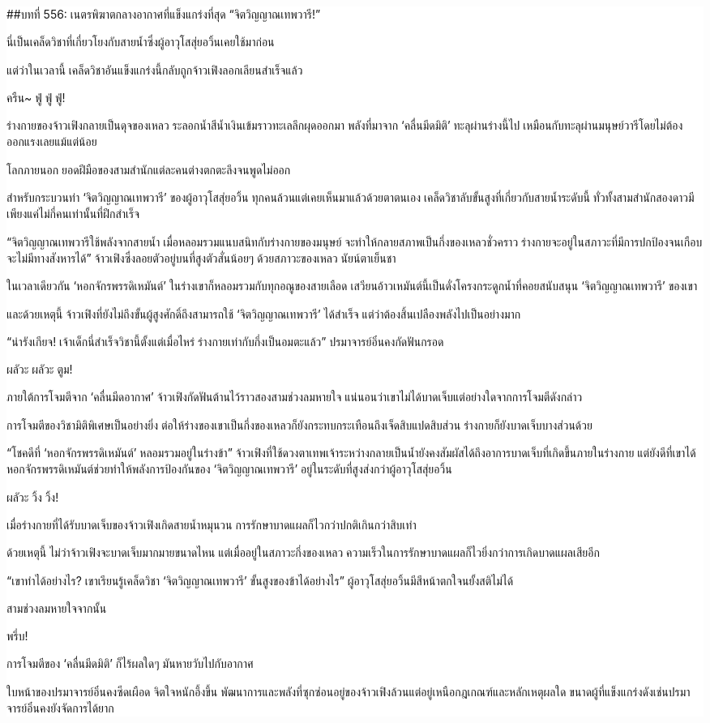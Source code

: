 ##บทที่ 556: เนตรพิฆาตกลางอากาศที่แข็งแกร่งที่สุด
“จิตวิญญาณเทพวารี!”

นี่เป็นเคล็ดวิชาที่เกี่ยวโยงกับสายน้ำซึ่งผู้อาวุโสสุ่ยอวิ้นเคยใช้มาก่อน

แต่ว่าในเวลานี้ เคล็ดวิชาอันแข็งแกร่งนี้กลับถูกจ้าวเฟิงลอกเลียนสำเร็จแล้ว

ครืน~ ฟู่ ฟู่ ฟู่!

ร่างกายของจ้าวเฟิงกลายเป็นดุจของเหลว ระลอกน้ำสีน้ำเงินเข้มราวทะเลลึกผุดออกมา พลังที่มาจาก ‘คลื่นมีดมิติ’ ทะลุผ่านร่างนี้ไป เหมือนกับทะลุผ่านมนุษย์วารีโดยไม่ต้องออกแรงเลยแม้แต่น้อย

โลกภายนอก ยอดฝีมือของสามสำนักแต่ละคนต่างตกตะลึงจนพูดไม่ออก

สำหรับกระบวนท่า ‘จิตวิญญาณเทพวารี’ ของผู้อาวุโสสุ่ยอวิ้น ทุกคนล้วนแต่เคยเห็นมาแล้วด้วยตาตนเอง เคล็ดวิชาลับขั้นสูงที่เกี่ยวกับสายน้ำระดับนี้ ทั่วทั้งสามสำนักสองดาวมีเพียงแค่ไม่กี่คนเท่านั้นที่ฝึกสำเร็จ

“จิตวิญญาณเทพวารีใช้พลังจากสายน้ำ เมื่อหลอมรวมแนบสนิทกับร่างกายของมนุษย์ จะทำให้กลายสภาพเป็นกึ่งของเหลวชั่วคราว ร่างกายจะอยู่ในสภาวะที่มีการปกป้องจนเกือบจะไม่มีทางสังหารได้” จ้าวเฟิงซึ่งลอยตัวอยู่บนที่สูงตัวสั่นน้อยๆ ด้วยสภาวะของเหลว นัยน์ตาเย็นชา

ในเวลาเดียวกัน ‘หอกจักรพรรดิเหมันต์’ ในร่างเขาก็หลอมรวมกับทุกอณูของสายเลือด เสวียนอ้าวเหมันต์นี้เป็นดั่งโครงกระดูกน้ำที่คอยสนับสนุน ‘จิตวิญญาณเทพวารี’ ของเขา

และด้วยเหตุนี้ จ้าวเฟิงที่ยังไม่ถึงขั้นผู้สูงศักดิ์ถึงสามารถใช้ ‘จิตวิญญาณเทพวารี’ ได้สำเร็จ แต่ว่าต้องสิ้นเปลืองพลังไปเป็นอย่างมาก

“น่ารังเกียจ! เจ้าเด็กนี่สำเร็จวิชานี้ตั้งแต่เมื่อไหร่ ร่างกายเท่ากับกึ่งเป็นอมตะแล้ว” ปรมาจารย์อิ๋นคงกัดฟันกรอด

ผลัวะ ผลัวะ ตูม!

ภายใต้การโจมตีจาก ‘คลื่นมีดอากาศ’ จ้าวเฟิงกัดฟันต้านไว้ราวสองสามช่วงลมหายใจ แน่นอนว่าเขาไม่ได้บาดเจ็บแต่อย่างใดจากการโจมตีดังกล่าว

การโจมตีของวิชามิติพิเศษเป็นอย่างยิ่ง ต่อให้ร่างของเขาเป็นกึ่งของเหลวก็ยังกระทบกระเทือนถึงเจ็ดสิบแปดสิบส่วน ร่างกายก็ยังบาดเจ็บบางส่วนด้วย

“โชคดีที่ ‘หอกจักรพรรดิเหมันต์’ หลอมรวมอยู่ในร่างข้า” จ้าวเฟิงที่ใช้ดวงตาเทพเจ้าระหว่างกลายเป็นน้ำยังคงสัมผัสได้ถึงอาการบาดเจ็บที่เกิดขึ้นภายในร่างกาย แต่ยังดีที่เขาได้หอกจักรพรรดิเหมันต์ช่วยทำให้พลังการป้องกันของ ‘จิตวิญญาณเทพวารี’ อยู่ในระดับที่สูงส่งกว่าผู้อาวุโสสุ่ยอวิ้น

ผลัวะ วิ้ง วิ้ง!

เมื่อร่างกายที่ได้รับบาดเจ็บของจ้าวเฟิงเกิดสายน้ำหมุนวน การรักษาบาดแผลก็ไวกว่าปกติเกินกว่าสิบเท่า

ด้วยเหตุนี้ ไม่ว่าจ้าวเฟิงจะบาดเจ็บมากมายขนาดไหน แต่เมื่ออยู่ในสภาวะกึ่งของเหลว ความเร็วในการรักษาบาดแผลก็ไวยิ่งกว่าการเกิดบาดแผลเสียอีก

“เขาทำได้อย่างไร? เขาเรียนรู้เคล็ดวิชา ‘จิตวิญญาณเทพวารี’ ขั้นสูงของข้าได้อย่างไร” ผู้อาวุโสสุ่ยอวิ้นมีสีหน้าตกใจนยั้งสติไม่ได้

สามช่วงลมหายใจจากนั้น

พรึ่บ!

การโจมตีของ ‘คลื่นมีดมิติ’ ก็ไร้ผลใดๆ มันหายวับไปกับอากาศ

ใบหน้าของปรมาจารย์อิ๋นคงซีดเผือด จิตใจหนักอึ้งขึ้น พัฒนาการและพลังที่ซุกซ่อนอยู่ของจ้าวเฟิงล้วนแต่อยู่เหนือกฎเกณฑ์และหลักเหตุผลใด ขนาดผู้ที่แข็งแกร่งดังเช่นปรมาจารย์อิ๋นคงยังจัดการได้ยาก
